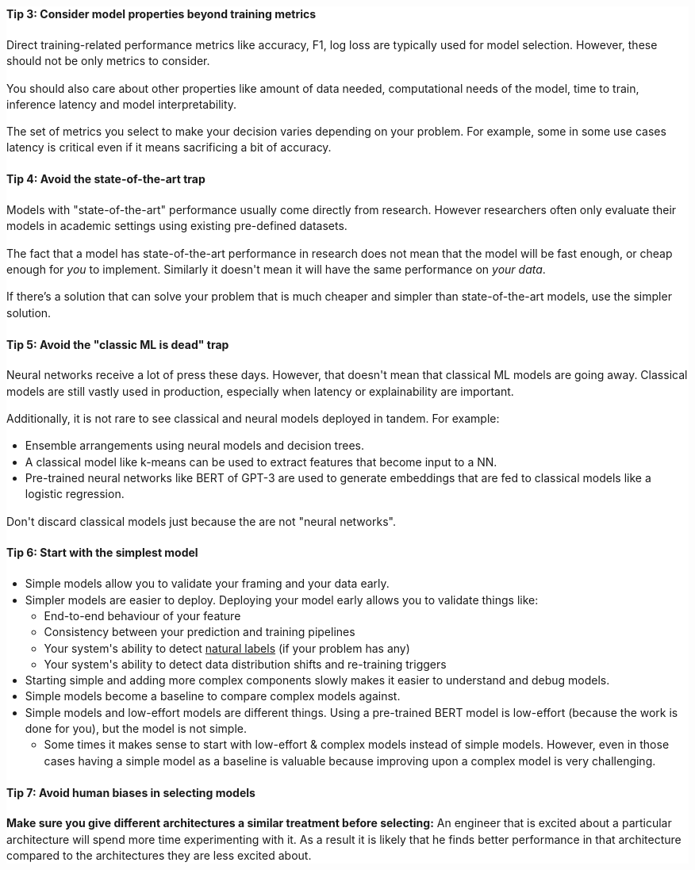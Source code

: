 #### Tip 3: Consider model properties beyond training metrics
Direct training-related performance metrics like accuracy, F1, log loss are typically used for model selection. However, these should not be only metrics to consider.  

You should also care about other properties like amount of data needed, computational needs of the model, time to train, inference latency and model interpretability.  

The set of metrics you select to make your decision varies depending on your problem. For example, some in some use cases latency is critical even if it means sacrificing a bit of accuracy.

#### Tip 4: Avoid the state-of-the-art trap
Models with "state-of-the-art"  performance  usually come directly from research. However researchers often only evaluate their models in academic settings using existing pre-defined datasets.

The fact that a model has state-of-the-art performance in research does not mean that the model will be fast enough, or cheap enough for *you* to implement. Similarly it doesn't mean it will have the same performance on *your data*.

If there’s a solution that can solve your problem that is much cheaper and simpler than state-of-the-art models, use the simpler solution.

#### Tip 5: Avoid the "classic ML is dead" trap
Neural networks receive a lot of press these days. However, that doesn't mean that classical ML models are going away. Classical models are still vastly used in production, especially when latency or explainability are important.  

Additionally, it is not rare to see classical and neural models deployed in tandem.  For example:
- Ensemble arrangements using neural models and decision trees.
- A classical model like k-means can be used to extract features that become input to a NN.
- Pre-trained neural networks like BERT of GPT-3 are used to generate embeddings that are fed to classical models like a logistic regression.

Don't discard classical models just because the are not "neural networks".

#### Tip 6: Start with the simplest model
- Simple models allow you to validate your framing and your data early.
- Simpler models are easier to deploy. Deploying your model early allows you to validate things like: 
	- End-to-end behaviour of your feature
	- Consistency between your prediction and training pipelines
	- Your system's ability to detect [natural labels](04-training-data.md#natural-labels) (if your problem has any)
	- Your system's ability to detect data distribution shifts and re-training triggers
- Starting simple and adding more complex components slowly makes it easier to understand and debug models.
- Simple models become a baseline to compare complex models against.
- Simple models and low-effort models are different things.  Using a pre-trained BERT model is low-effort (because the work is done for you), but the model is not simple. 
	- Some times it makes sense to start with low-effort  & complex models instead of simple models. However, even in those cases having a simple model as a baseline is valuable because improving upon a complex model is very challenging. 

#### Tip 7: Avoid human biases in selecting models
**Make sure you give different architectures a similar treatment before selecting:** An engineer that is excited about a particular architecture will spend more time experimenting with it. As a result it is likely that he finds better performance in that architecture compared to the architectures they are less excited about.
